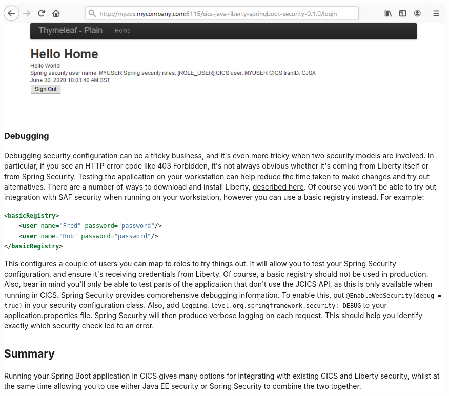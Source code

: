 ![login2](graphics/loginSuccess2.png) 



### Debugging

Debugging security configuration can be a tricky business, and it's even more tricky when two security models are involved. 
In particular, if you see an HTTP error code like 403 Forbidden, it's not always obvious whether it's coming from Liberty itself or from Spring Security. 
Testing the application on your workstation can help reduce the time taken to make changes and try out alternatives. 
There are a number of ways to download and install Liberty, [described here](https://developer.ibm.com/wasdev/downloads/#asset/runtimes-wlp-webProfile8). 
Of course you won't be able to try out integration with SAF security when running on your workstation, however you can use a basic registry instead. For example: 
```xml
<basicRegistry>
    <user name="Fred" password="password"/>
    <user name="Bob" password="password"/>
</basicRegistry>
 ```
  
 This configures a couple of users you can map to roles to try things out. It will allow you to test your Spring Security configuration, and ensure it's receiving credentials from Liberty. 
 Of course, a basic registry should not be used in production. Also, bear in mind you'll only be able to test parts of the application that don't use the JCICS API, as this is only available when running in CICS. 
 Spring Security provides comprehensive debugging information. To enable this, put `@EnableWebSecurity(debug = true)` in your security configuration class. 
 Also, add `logging.level.org.springframework.security: DEBUG` to your application.properties file. 
 Spring Security will then produce verbose logging on each request. This should help you identify exactly which security check led to an error.

## Summary

Running your Spring Boot application in CICS gives many options for integrating with existing CICS and Liberty security, whilst at the same time allowing you to use either Java EE security or Spring Security to 
combine the two together. 

